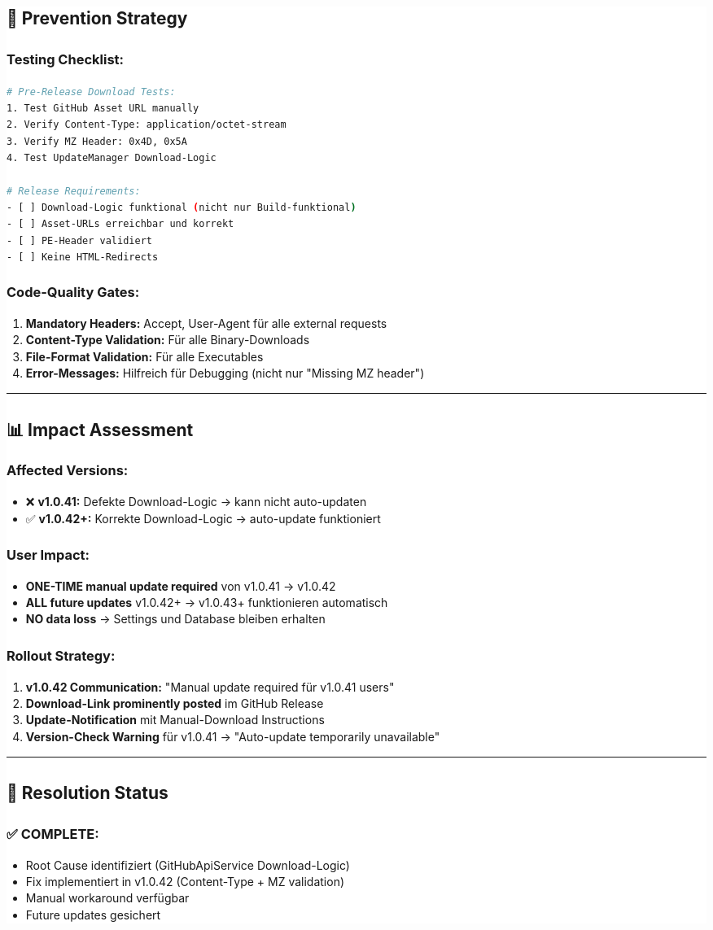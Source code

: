 ## 🔧 **Prevention Strategy**

### **Testing Checklist:**
```bash
# Pre-Release Download Tests:
1. Test GitHub Asset URL manually
2. Verify Content-Type: application/octet-stream
3. Verify MZ Header: 0x4D, 0x5A
4. Test UpdateManager Download-Logic

# Release Requirements:
- [ ] Download-Logic funktional (nicht nur Build-funktional)
- [ ] Asset-URLs erreichbar und korrekt
- [ ] PE-Header validiert
- [ ] Keine HTML-Redirects
```

### **Code-Quality Gates:**
1. **Mandatory Headers:** Accept, User-Agent für alle external requests
2. **Content-Type Validation:** Für alle Binary-Downloads
3. **File-Format Validation:** Für alle Executables
4. **Error-Messages:** Hilfreich für Debugging (nicht nur "Missing MZ header")

---

## 📊 **Impact Assessment**

### **Affected Versions:**
- ❌ **v1.0.41:** Defekte Download-Logic → kann nicht auto-updaten
- ✅ **v1.0.42+:** Korrekte Download-Logic → auto-update funktioniert

### **User Impact:**
- **ONE-TIME manual update required** von v1.0.41 → v1.0.42
- **ALL future updates** v1.0.42+ → v1.0.43+ funktionieren automatisch
- **NO data loss** → Settings und Database bleiben erhalten

### **Rollout Strategy:**
1. **v1.0.42 Communication:** "Manual update required für v1.0.41 users"
2. **Download-Link prominently posted** im GitHub Release
3. **Update-Notification** mit Manual-Download Instructions
4. **Version-Check Warning** für v1.0.41 → "Auto-update temporarily unavailable"

---

## 🎯 **Resolution Status**

### **✅ COMPLETE:**
- Root Cause identifiziert (GitHubApiService Download-Logic)
- Fix implementiert in v1.0.42 (Content-Type + MZ validation)
- Manual workaround verfügbar
- Future updates gesichert

